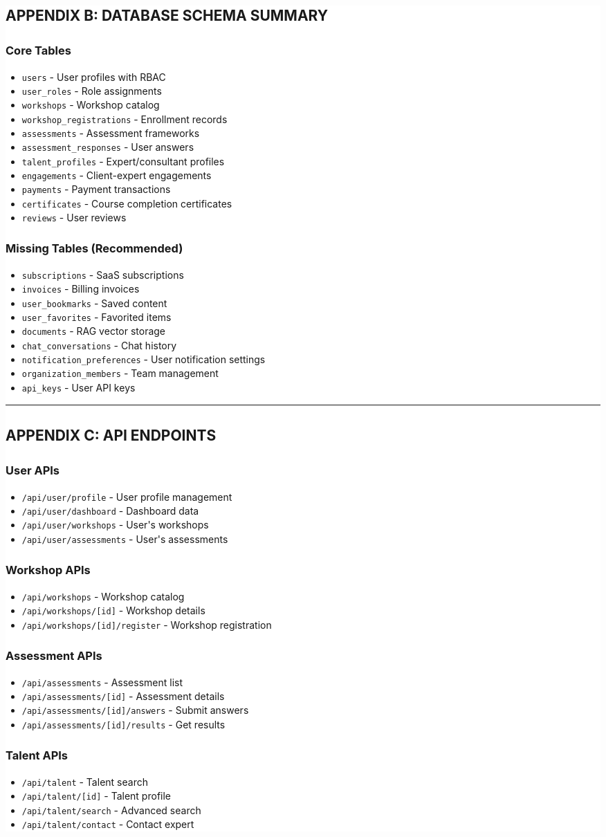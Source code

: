
## APPENDIX B: DATABASE SCHEMA SUMMARY

### Core Tables
- `users` - User profiles with RBAC
- `user_roles` - Role assignments
- `workshops` - Workshop catalog
- `workshop_registrations` - Enrollment records
- `assessments` - Assessment frameworks
- `assessment_responses` - User answers
- `talent_profiles` - Expert/consultant profiles
- `engagements` - Client-expert engagements
- `payments` - Payment transactions
- `certificates` - Course completion certificates
- `reviews` - User reviews

### Missing Tables (Recommended)
- `subscriptions` - SaaS subscriptions
- `invoices` - Billing invoices
- `user_bookmarks` - Saved content
- `user_favorites` - Favorited items
- `documents` - RAG vector storage
- `chat_conversations` - Chat history
- `notification_preferences` - User notification settings
- `organization_members` - Team management
- `api_keys` - User API keys

---

## APPENDIX C: API ENDPOINTS

### User APIs
- `/api/user/profile` - User profile management
- `/api/user/dashboard` - Dashboard data
- `/api/user/workshops` - User's workshops
- `/api/user/assessments` - User's assessments

### Workshop APIs
- `/api/workshops` - Workshop catalog
- `/api/workshops/[id]` - Workshop details
- `/api/workshops/[id]/register` - Workshop registration

### Assessment APIs
- `/api/assessments` - Assessment list
- `/api/assessments/[id]` - Assessment details
- `/api/assessments/[id]/answers` - Submit answers
- `/api/assessments/[id]/results` - Get results

### Talent APIs
- `/api/talent` - Talent search
- `/api/talent/[id]` - Talent profile
- `/api/talent/search` - Advanced search
- `/api/talent/contact` - Contact expert
